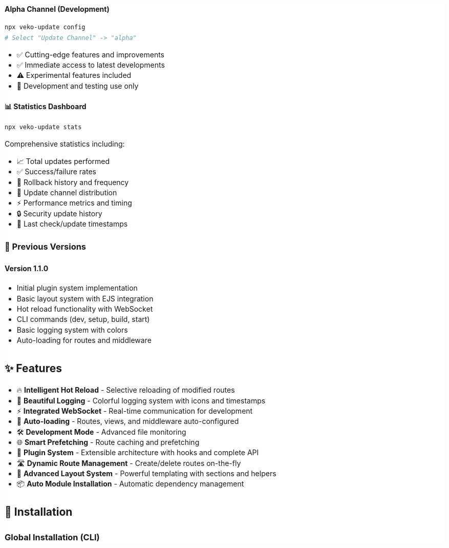 **Alpha Channel (Development)**
```bash
npx veko-update config
# Select "Update Channel" -> "alpha"
```
- ✅ Cutting-edge features and improvements
- ✅ Immediate access to latest developments
- ⚠️ Experimental features included
- 🚧 Development and testing use only

#### 📊 Statistics Dashboard

```bash
npx veko-update stats
```

Comprehensive statistics including:
- 📈 Total updates performed
- ✅ Success/failure rates
- 🔄 Rollback history and frequency
- 📢 Update channel distribution
- ⚡ Performance metrics and timing
- 🔒 Security update history
- 📅 Last check/update timestamps

### 📜 Previous Versions

#### Version 1.1.0
- Initial plugin system implementation
- Basic layout system with EJS integration
- Hot reload functionality with WebSocket
- CLI commands (dev, setup, build, start)
- Basic logging system with colors
- Auto-loading for routes and middleware


## ✨ Features

- 🔥 **Intelligent Hot Reload** - Selective reloading of modified routes
- 🎨 **Beautiful Logging** - Colorful logging system with icons and timestamps
- ⚡ **Integrated WebSocket** - Real-time communication for development
- 📁 **Auto-loading** - Routes, views, and middleware auto-configured
- 🛠️ **Development Mode** - Advanced file monitoring
- 🌐 **Smart Prefetching** - Route caching and prefetching
- 🔌 **Plugin System** - Extensible architecture with hooks and complete API
- 🛣️ **Dynamic Route Management** - Create/delete routes on-the-fly
- 🎨 **Advanced Layout System** - Powerful templating with sections and helpers
- 📦 **Auto Module Installation** - Automatic dependency management

## 🚀 Installation

### Global Installation (CLI)
